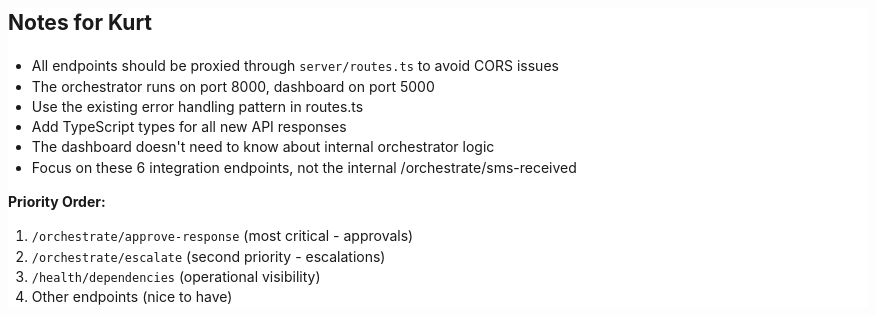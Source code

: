 ## Notes for Kurt

- All endpoints should be proxied through `server/routes.ts` to avoid CORS issues
- The orchestrator runs on port 8000, dashboard on port 5000
- Use the existing error handling pattern in routes.ts
- Add TypeScript types for all new API responses
- The dashboard doesn't need to know about internal orchestrator logic
- Focus on these 6 integration endpoints, not the internal /orchestrate/sms-received

**Priority Order:**
1. `/orchestrate/approve-response` (most critical - approvals)
2. `/orchestrate/escalate` (second priority - escalations)
3. `/health/dependencies` (operational visibility)
4. Other endpoints (nice to have)
